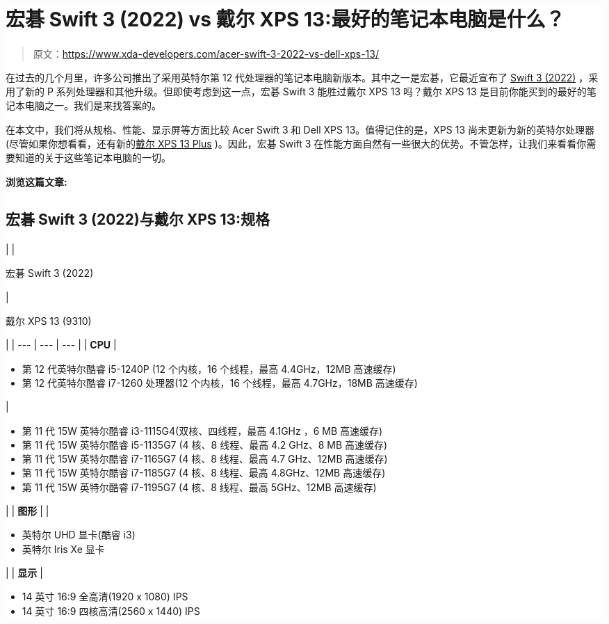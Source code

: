 # 宏碁 Swift 3 (2022) vs 戴尔 XPS 13:最好的笔记本电脑是什么？

> 原文：<https://www.xda-developers.com/acer-swift-3-2022-vs-dell-xps-13/>

在过去的几个月里，许多公司推出了采用英特尔第 12 代处理器的笔记本电脑新版本。其中之一是宏碁，它最近宣布了 [Swift 3 (2022)](https://www.xda-developers.com/acer-swift-3-2022/) ，采用了新的 P 系列处理器和其他升级。但即使考虑到这一点，宏碁 Swift 3 能胜过戴尔 XPS 13 吗？戴尔 XPS 13 是目前你能买到的最好的笔记本电脑之一。我们是来找答案的。

在本文中，我们将从规格、性能、显示屏等方面比较 Acer Swift 3 和 Dell XPS 13。值得记住的是，XPS 13 尚未更新为新的英特尔处理器(尽管如果你想看看，还有新的[戴尔 XPS 13 Plus](https://www.xda-developers.com/dell-xps-13-plus/) )。因此，宏碁 Swift 3 在性能方面自然有一些很大的优势。不管怎样，让我们来看看你需要知道的关于这些笔记本电脑的一切。

**浏览这篇文章:**

## 宏碁 Swift 3 (2022)与戴尔 XPS 13:规格

|  | 

宏碁 Swift 3 (2022)

 | 

戴尔 XPS 13 (9310)

 |
| --- | --- | --- |
| **CPU** | 

*   第 12 代英特尔酷睿 i5-1240P (12 个内核，16 个线程，最高 4.4GHz，12MB 高速缓存)
*   第 12 代英特尔酷睿 i7-1260 处理器(12 个内核，16 个线程，最高 4.7GHz，18MB 高速缓存)

 | 

*   第 11 代 15W 英特尔酷睿 i3-1115G4(双核、四线程，最高 4.1GHz ，6 MB 高速缓存)
*   第 11 代 15W 英特尔酷睿 i5-1135G7 (4 核、8 线程、最高 4.2 GHz、8 MB 高速缓存)
*   第 11 代 15W 英特尔酷睿 i7-1165G7 (4 核、8 线程、最高 4.7 GHz、12MB 高速缓存)
*   第 11 代 15W 英特尔酷睿 i7-1185G7 (4 核、8 线程、最高 4.8GHz、12MB 高速缓存)
*   第 11 代 15W 英特尔酷睿 i7-1195G7 (4 核、8 线程、最高 5GHz、12MB 高速缓存)

 |
| **图形** |  | 

*   英特尔 UHD 显卡(酷睿 i3)
*   英特尔 Iris Xe 显卡

 |
| **显示** | 

*   14 英寸 16:9 全高清(1920 x 1080) IPS
*   14 英寸 16:9 四核高清(2560 x 1440) IPS
